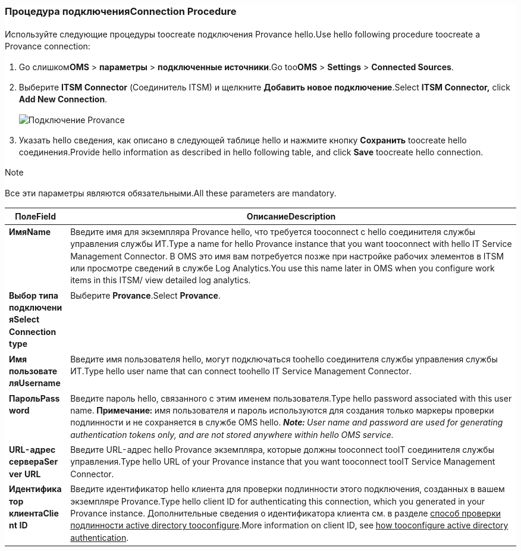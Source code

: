 ### <a name="connection-procedure"></a><span data-ttu-id="d1ba0-307">Процедура подключения</span><span class="sxs-lookup"><span data-stu-id="d1ba0-307">Connection Procedure</span></span>

<span data-ttu-id="d1ba0-308">Используйте следующие процедуры toocreate подключения Provance hello.</span><span class="sxs-lookup"><span data-stu-id="d1ba0-308">Use hello following procedure toocreate a Provance connection:</span></span>

1. <span data-ttu-id="d1ba0-309">Go слишком**OMS** > **параметры** > **подключенные источники**.</span><span class="sxs-lookup"><span data-stu-id="d1ba0-309">Go too**OMS** > **Settings** > **Connected Sources**.</span></span>
2. <span data-ttu-id="d1ba0-310">Выберите **ITSM Connector** (Соединитель ITSM) и щелкните **Добавить новое подключение**.</span><span class="sxs-lookup"><span data-stu-id="d1ba0-310">Select **ITSM Connector,** click **Add New Connection**.</span></span>  

    ![Подключение Provance](./media/log-analytics-itsmc/itsmc-provance-connection.png)
3. <span data-ttu-id="d1ba0-312">Указать hello сведения, как описано в следующей таблице hello и нажмите кнопку **Сохранить** toocreate hello соединения.</span><span class="sxs-lookup"><span data-stu-id="d1ba0-312">Provide hello information as described in hello following table, and click **Save** toocreate hello connection.</span></span>

> [!NOTE]
> <span data-ttu-id="d1ba0-313">Все эти параметры являются обязательными.</span><span class="sxs-lookup"><span data-stu-id="d1ba0-313">All these parameters are mandatory.</span></span>

| <span data-ttu-id="d1ba0-314">**Поле**</span><span class="sxs-lookup"><span data-stu-id="d1ba0-314">**Field**</span></span> | <span data-ttu-id="d1ba0-315">**Описание**</span><span class="sxs-lookup"><span data-stu-id="d1ba0-315">**Description**</span></span> |
| --- | --- |
| <span data-ttu-id="d1ba0-316">**Имя**</span><span class="sxs-lookup"><span data-stu-id="d1ba0-316">**Name**</span></span>   | <span data-ttu-id="d1ba0-317">Введите имя для экземпляра Provance hello, что требуется tooconnect с hello соединителя службы управления службы ИТ.</span><span class="sxs-lookup"><span data-stu-id="d1ba0-317">Type a name for hello Provance instance that you want tooconnect with hello IT Service Management Connector.</span></span>  <span data-ttu-id="d1ba0-318">В OMS это имя вам потребуется позже при настройке рабочих элементов в ITSM или просмотре сведений в службе Log Analytics.</span><span class="sxs-lookup"><span data-stu-id="d1ba0-318">You use this name later in OMS when you configure work items in this ITSM/ view detailed log analytics.</span></span> |
| <span data-ttu-id="d1ba0-319">**Выбор типа подключения**</span><span class="sxs-lookup"><span data-stu-id="d1ba0-319">**Select Connection type**</span></span>   | <span data-ttu-id="d1ba0-320">Выберите **Provance**.</span><span class="sxs-lookup"><span data-stu-id="d1ba0-320">Select **Provance**.</span></span> |
| <span data-ttu-id="d1ba0-321">**Имя пользователя**</span><span class="sxs-lookup"><span data-stu-id="d1ba0-321">**Username**</span></span>   | <span data-ttu-id="d1ba0-322">Введите имя пользователя hello, могут подключаться toohello соединителя службы управления службы ИТ.</span><span class="sxs-lookup"><span data-stu-id="d1ba0-322">Type hello user name that can connect toohello IT Service Management Connector.</span></span>    |
| <span data-ttu-id="d1ba0-323">**Пароль**</span><span class="sxs-lookup"><span data-stu-id="d1ba0-323">**Password**</span></span>   | <span data-ttu-id="d1ba0-324">Введите пароль hello, связанного с этим именем пользователя.</span><span class="sxs-lookup"><span data-stu-id="d1ba0-324">Type hello password associated with this user name.</span></span> <span data-ttu-id="d1ba0-325">**Примечание:** имя пользователя и пароль используются для создания только маркеры проверки подлинности и не сохраняется в службе OMS hello. _</span><span class="sxs-lookup"><span data-stu-id="d1ba0-325">**Note:** User name and password are used for generating authentication tokens only, and are not stored anywhere within hello OMS service._</span></span>|
| <span data-ttu-id="d1ba0-326">**URL-адрес сервера**</span><span class="sxs-lookup"><span data-stu-id="d1ba0-326">**Server URL**</span></span>   | <span data-ttu-id="d1ba0-327">Введите URL-адрес hello Provance экземпляра, которые должны tooconnect tooIT соединителя службы управления.</span><span class="sxs-lookup"><span data-stu-id="d1ba0-327">Type hello URL of your Provance instance that you want tooconnect tooIT Service Management Connector.</span></span> |
| <span data-ttu-id="d1ba0-328">**Идентификатор клиента**</span><span class="sxs-lookup"><span data-stu-id="d1ba0-328">**Client ID**</span></span>   | <span data-ttu-id="d1ba0-329">Введите идентификатор hello клиента для проверки подлинности этого подключения, созданных в вашем экземпляре Provance.</span><span class="sxs-lookup"><span data-stu-id="d1ba0-329">Type hello client ID for authenticating this connection, which you generated in your Provance instance.</span></span>  <span data-ttu-id="d1ba0-330">Дополнительные сведения о идентификатора клиента см. в разделе [способ проверки подлинности active directory tooconfigure](../app-service-mobile/app-service-mobile-how-to-configure-active-directory-authentication.md).</span><span class="sxs-lookup"><span data-stu-id="d1ba0-330">More information on client ID, see [how tooconfigure active directory authentication](../app-service-mobile/app-service-mobile-how-to-configure-active-directory-authentication.md).</span></span> |